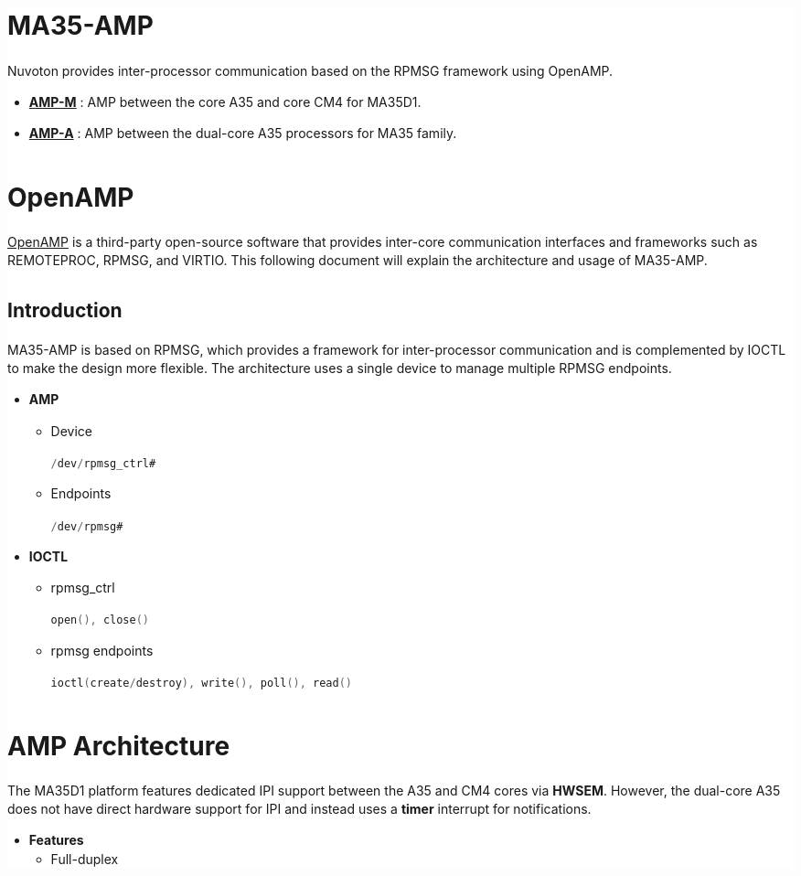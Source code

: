 # MA35-AMP
Nuvoton provides inter-processor communication based on the RPMSG framework using OpenAMP.

- **[AMP-M](https://github.com/OpenNuvoton/MA35D1_RTP_BSP/tree/master/SampleCode/OpenAMP/AMP_CoreMRTOS)** : AMP between the core A35 and core CM4 for MA35D1.

- **[AMP-A](https://github.com/OpenNuvoton/MA35D1_NonOS_BSP/tree/master/SampleCode/OpenAMP/AMP_Core1RTOS)** : AMP between the dual-core A35 processors for MA35 family.

# OpenAMP
[OpenAMP](https://github.com/OpenAMP/open-amp?tab=readme-ov-file) is a third-party open-source software that provides inter-core communication interfaces and frameworks such as REMOTEPROC, RPMSG, and VIRTIO. This following document will explain the architecture and usage of MA35-AMP.

## Introduction
MA35-AMP is based on RPMSG, which provides a framework for inter-processor communication and is complemented by IOCTL to make the design more flexible. The architecture uses a single device to manage multiple RPMSG endpoints. 

- **AMP**

    - Device
        ```c
        /dev/rpmsg_ctrl#
        ```

    - Endpoints
        ```c
        /dev/rpmsg#
        ```

- **IOCTL**

    - rpmsg_ctrl
        ```c
        open(), close()
        ```

    - rpmsg endpoints
        ```c
        ioctl(create/destroy), write(), poll(), read()
        ```

# AMP Architecture

The MA35D1 platform features dedicated IPI support between the A35 and CM4 cores via **HWSEM**. However, the dual-core A35 does not have direct hardware support for IPI and instead uses a **timer** interrupt for notifications.

- **Features**
    - Full-duplex
